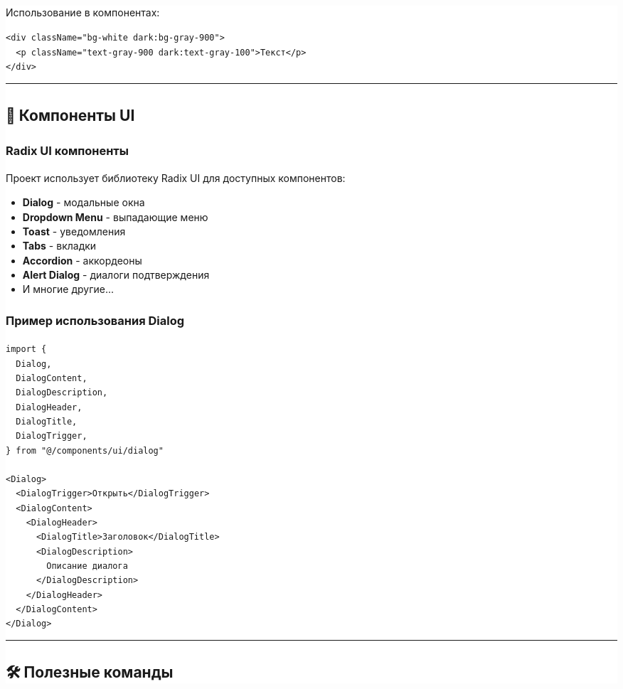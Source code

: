 Использование в компонентах:

```tsx
<div className="bg-white dark:bg-gray-900">
  <p className="text-gray-900 dark:text-gray-100">Текст</p>
</div>
```

---

## 🧰 Компоненты UI

### Radix UI компоненты

Проект использует библиотеку Radix UI для доступных компонентов:

- **Dialog** - модальные окна
- **Dropdown Menu** - выпадающие меню
- **Toast** - уведомления
- **Tabs** - вкладки
- **Accordion** - аккордеоны
- **Alert Dialog** - диалоги подтверждения
- И многие другие...

### Пример использования Dialog

```tsx
import {
  Dialog,
  DialogContent,
  DialogDescription,
  DialogHeader,
  DialogTitle,
  DialogTrigger,
} from "@/components/ui/dialog"

<Dialog>
  <DialogTrigger>Открыть</DialogTrigger>
  <DialogContent>
    <DialogHeader>
      <DialogTitle>Заголовок</DialogTitle>
      <DialogDescription>
        Описание диалога
      </DialogDescription>
    </DialogHeader>
  </DialogContent>
</Dialog>
```

---

## 🛠 Полезные команды
